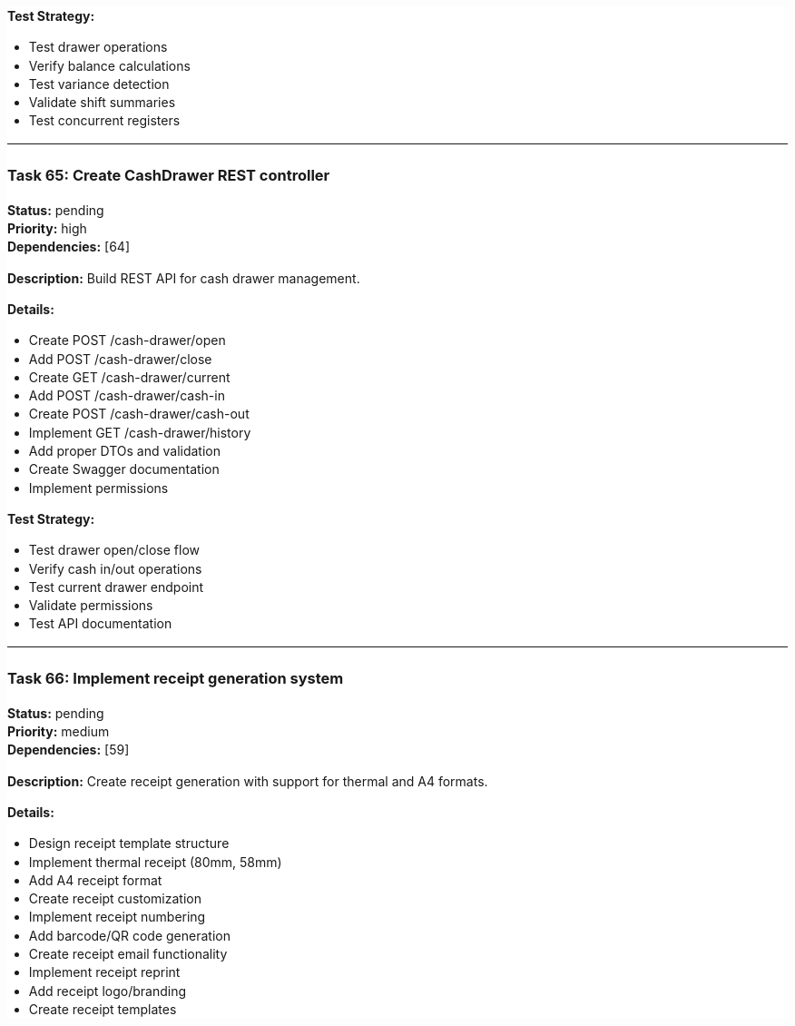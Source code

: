 **Test Strategy:**
- Test drawer operations
- Verify balance calculations
- Test variance detection
- Validate shift summaries
- Test concurrent registers

---

### Task 65: Create CashDrawer REST controller
**Status:** pending  
**Priority:** high  
**Dependencies:** [64]

**Description:**
Build REST API for cash drawer management.

**Details:**
- Create POST /cash-drawer/open
- Add POST /cash-drawer/close
- Create GET /cash-drawer/current
- Add POST /cash-drawer/cash-in
- Create POST /cash-drawer/cash-out
- Implement GET /cash-drawer/history
- Add proper DTOs and validation
- Create Swagger documentation
- Implement permissions

**Test Strategy:**
- Test drawer open/close flow
- Verify cash in/out operations
- Test current drawer endpoint
- Validate permissions
- Test API documentation

---

### Task 66: Implement receipt generation system
**Status:** pending  
**Priority:** medium  
**Dependencies:** [59]

**Description:**
Create receipt generation with support for thermal and A4 formats.

**Details:**
- Design receipt template structure
- Implement thermal receipt (80mm, 58mm)
- Add A4 receipt format
- Create receipt customization
- Implement receipt numbering
- Add barcode/QR code generation
- Create receipt email functionality
- Implement receipt reprint
- Add receipt logo/branding
- Create receipt templates
